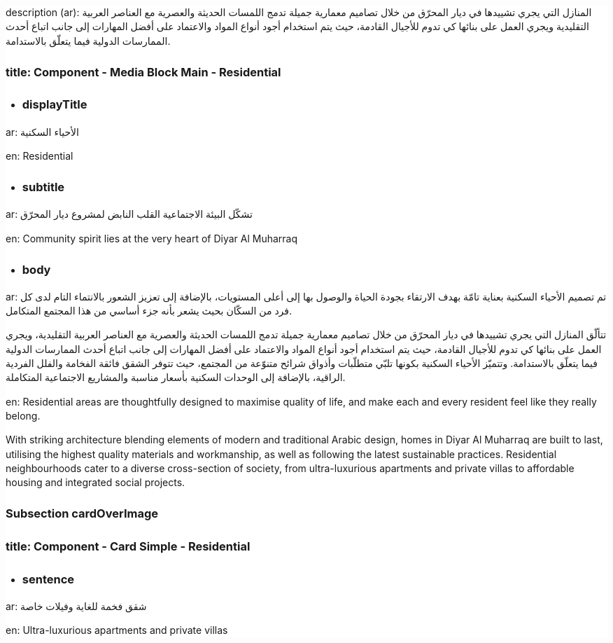 description (ar): المنازل التي يجري تشييدها في ديار المحرّق من خلال تصاميم معمارية جميلة تدمج اللمسات الحديثة والعصرية مع العناصر العربية التقليدية ويجري العمل على بنائها كي تدوم للأجيال القادمة، حيث يتم استخدام أجود أنواع المواد والاعتماد على أفضل المهارات إلى جانب اتباع أحدث الممارسات الدولية فيما يتعلّق بالاستدامة.


### title: Component - Media Block Main - Residential

- ### displayTitle

ar: الأحياء السكنية


en: Residential



- ### subtitle

ar: تشكّل البيئة الاجتماعية القلب النابض لمشروع ديار المحرّق


en: Community spirit lies at the very heart of Diyar Al Muharraq



- ### body

ar: تم تصميم الأحياء السكنية بعناية تامّة بهدف الارتقاء بجودة الحياة والوصول بها إلى أعلى المستويات، بالإضافة إلى تعزيز الشعور بالانتماء التام لدى كل فرد من السكّان بحيث يشعر بأنه جزء أساسي من هذا المجتمع المتكامل.

تتألّق المنازل التي يجري تشييدها في ديار المحرّق من خلال تصاميم معمارية جميلة تدمج اللمسات الحديثة والعصرية مع العناصر العربية التقليدية، ويجري العمل على بنائها كي تدوم للأجيال القادمة، حيث يتم استخدام أجود أنواع المواد والاعتماد على أفضل المهارات إلى جانب اتباع أحدث الممارسات الدولية فيما يتعلّق بالاستدامة. وتتميّز الأحياء السكنية بكونها تلبّي متطلّبات وأذواق شرائح متنوّعة من المجتمع، حيث تتوفر الشقق فائقة الفخامة والفلل الفردية الراقية، بالإضافة إلى الوحدات السكنية بأسعار مناسبة والمشاريع الاجتماعية المتكاملة.



en: Residential areas are thoughtfully designed to maximise quality of life, and make each and every resident feel like they really belong. 

With striking architecture blending elements of modern and traditional Arabic design, homes in Diyar Al Muharraq are built to last, utilising the highest quality materials and workmanship, as well as following the latest sustainable practices. Residential neighbourhoods cater to a diverse cross-section of society, from ultra-luxurious apartments and private villas to affordable housing and integrated social projects.



### Subsection cardOverImage
### title: Component - Card Simple - Residential

- ### sentence

ar: شقق فخمة للغاية وفيلات خاصة


en: Ultra-luxurious apartments and private villas
